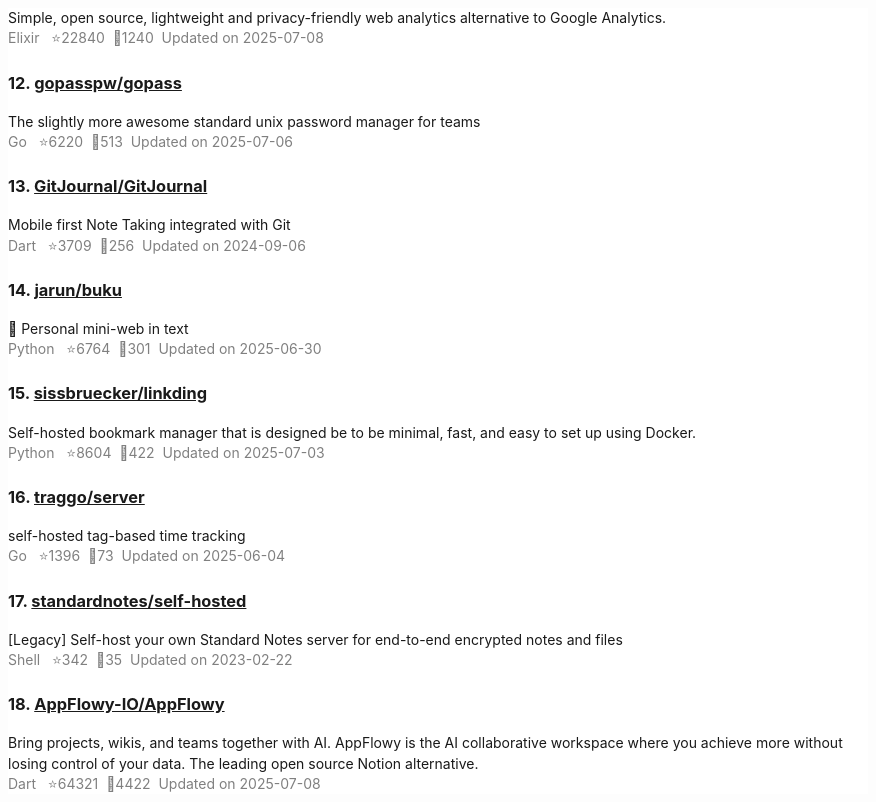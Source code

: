 Simple, open source, lightweight and privacy-friendly web analytics alternative to Google Analytics.  
<font color='gray'>Elixir&nbsp;&nbsp;&nbsp;⭐22840&nbsp;&nbsp;🔌1240&nbsp;&nbsp;Updated on 2025-07-08</font>

### 12. [gopasspw/gopass](https://github.com/gopasspw/gopass)

The slightly more awesome standard unix password manager for teams  
<font color='gray'>Go&nbsp;&nbsp;&nbsp;⭐6220&nbsp;&nbsp;🔌513&nbsp;&nbsp;Updated on 2025-07-06</font>

### 13. [GitJournal/GitJournal](https://github.com/GitJournal/GitJournal)

Mobile first Note Taking integrated with Git  
<font color='gray'>Dart&nbsp;&nbsp;&nbsp;⭐3709&nbsp;&nbsp;🔌256&nbsp;&nbsp;Updated on 2024-09-06</font>

### 14. [jarun/buku](https://github.com/jarun/buku)

🔖 Personal mini-web in text  
<font color='gray'>Python&nbsp;&nbsp;&nbsp;⭐6764&nbsp;&nbsp;🔌301&nbsp;&nbsp;Updated on 2025-06-30</font>

### 15. [sissbruecker/linkding](https://github.com/sissbruecker/linkding)

Self-hosted bookmark manager that is designed be to be minimal, fast, and easy to set up using Docker.  
<font color='gray'>Python&nbsp;&nbsp;&nbsp;⭐8604&nbsp;&nbsp;🔌422&nbsp;&nbsp;Updated on 2025-07-03</font>

### 16. [traggo/server](https://github.com/traggo/server)

self-hosted tag-based time tracking  
<font color='gray'>Go&nbsp;&nbsp;&nbsp;⭐1396&nbsp;&nbsp;🔌73&nbsp;&nbsp;Updated on 2025-06-04</font>

### 17. [standardnotes/self-hosted](https://github.com/standardnotes/self-hosted)

[Legacy] Self-host your own Standard Notes server for end-to-end encrypted notes and files  
<font color='gray'>Shell&nbsp;&nbsp;&nbsp;⭐342&nbsp;&nbsp;🔌35&nbsp;&nbsp;Updated on 2023-02-22</font>

### 18. [AppFlowy-IO/AppFlowy](https://github.com/AppFlowy-IO/AppFlowy)

Bring projects, wikis, and teams together with AI. AppFlowy is the AI collaborative workspace where you achieve more without losing control of your data. The leading open source Notion alternative.  
<font color='gray'>Dart&nbsp;&nbsp;&nbsp;⭐64321&nbsp;&nbsp;🔌4422&nbsp;&nbsp;Updated on 2025-07-08</font>

